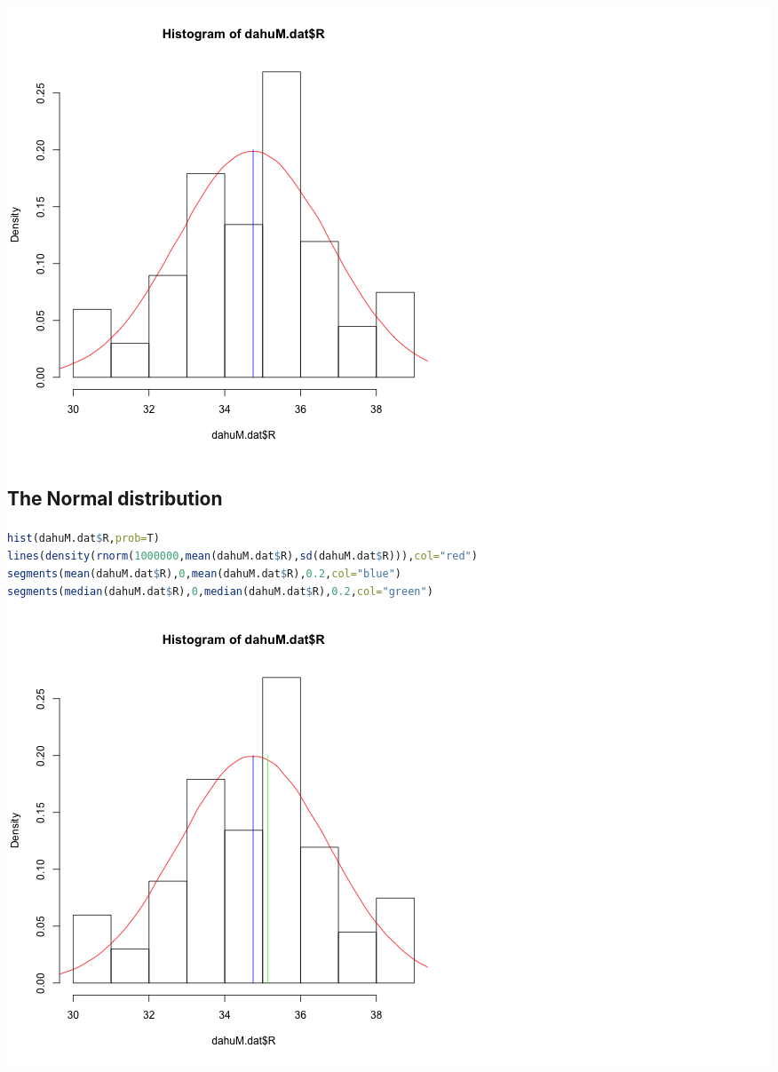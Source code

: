 ![plot of chunk unnamed-chunk-12](figure/unnamed-chunk-12.png) 

## The Normal distribution


```r
hist(dahuM.dat$R,prob=T)
lines(density(rnorm(1000000,mean(dahuM.dat$R),sd(dahuM.dat$R))),col="red")
segments(mean(dahuM.dat$R),0,mean(dahuM.dat$R),0.2,col="blue")
segments(median(dahuM.dat$R),0,median(dahuM.dat$R),0.2,col="green")
```

![plot of chunk unnamed-chunk-13](figure/unnamed-chunk-13.png) 
